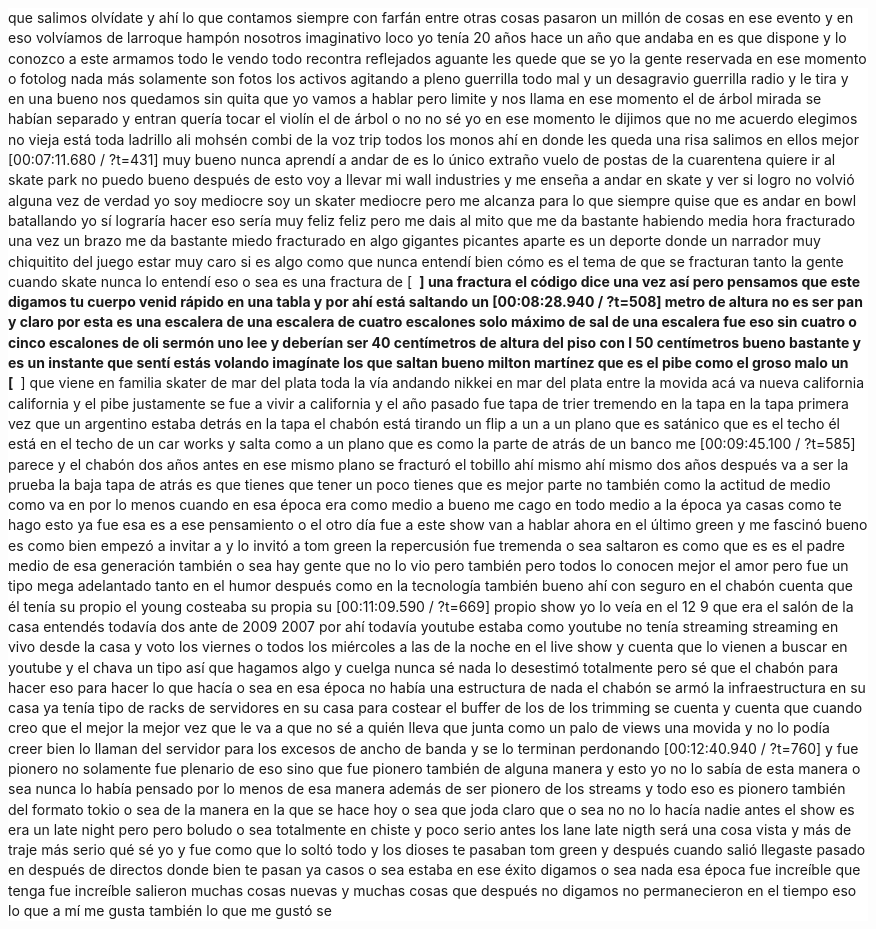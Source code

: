 que salimos olvídate y ahí lo que contamos siempre con farfán entre otras cosas pasaron un millón de cosas en ese evento y en eso volvíamos de larroque hampón nosotros imaginativo loco yo tenía 20 años hace un año que andaba en es que dispone y lo conozco a este armamos todo le vendo todo recontra reflejados aguante les quede que se yo la gente reservada en ese momento o fotolog nada más solamente son fotos los activos agitando a pleno guerrilla todo mal y un desagravio guerrilla radio y le tira y en una bueno nos quedamos sin quita que yo vamos a hablar pero limite y nos llama en ese momento el de árbol mirada se habían separado y entran quería tocar el violín el de árbol o no no sé yo en ese momento le dijimos que no me acuerdo elegimos no vieja está toda ladrillo ali mohsén combi de la voz trip todos los monos ahí en donde les queda una risa salimos en ellos mejor 
[00:07:11.680 / ?t=431]
muy bueno nunca aprendí a andar de es lo único extraño vuelo de postas de la cuarentena quiere ir al skate park no puedo bueno después de esto voy a llevar mi wall industries y me enseña a andar en skate y ver si logro no volvió alguna vez de verdad yo soy mediocre soy un skater mediocre pero me alcanza para lo que siempre quise que es andar en bowl batallando yo sí lograría hacer eso sería muy feliz feliz pero me dais al mito que me da bastante habiendo media hora fracturado una vez un brazo me da bastante miedo fracturado en algo gigantes picantes aparte es un deporte donde un narrador muy chiquitito del juego estar muy caro si es algo como que nunca entendí bien cómo es el tema de que se fracturan tanto la gente cuando skate nunca lo entendí eso o sea es una fractura de [&nbsp;__&nbsp;] una fractura el código dice una vez así pero pensamos que este digamos tu cuerpo venid rápido en una tabla y por ahí está saltando un 
[00:08:28.940 / ?t=508]
metro de altura no es ser pan y claro por esta es una escalera de una escalera de cuatro escalones solo máximo de sal de una escalera fue eso sin cuatro o cinco escalones de oli sermón uno lee y deberían ser 40 centímetros de altura del piso con l 50 centímetros bueno bastante y es un instante que sentí estás volando imagínate los que saltan bueno milton martínez que es el pibe como el groso malo un [&nbsp;__&nbsp;] que viene en familia skater de mar del plata toda la vía andando nikkei en mar del plata entre la movida acá va nueva california california y el pibe justamente se fue a vivir a california y el año pasado fue tapa de trier tremendo en la tapa en la tapa primera vez que un argentino estaba detrás en la tapa el chabón está tirando un flip a un a un plano que es satánico que es el techo él está en el techo de un car works y salta como a un plano que es como la parte de atrás de un banco me 
[00:09:45.100 / ?t=585]
parece y el chabón dos años antes en ese mismo plano se fracturó el tobillo ahí mismo ahí mismo dos años después va a ser la prueba la baja tapa de atrás es que tienes que tener un poco tienes que es mejor parte no también como la actitud de medio como va en por lo menos cuando en esa época era como medio a bueno me cago en todo medio a la época ya casas como te hago esto ya fue esa es a ese pensamiento o el otro día fue a este show van a hablar ahora en el último green y me fascinó bueno es como bien empezó a invitar a y lo invitó a tom green la repercusión fue tremenda o sea saltaron es como que es es el padre medio de esa generación también o sea hay gente que no lo vio pero también pero todos lo conocen mejor el amor pero fue un tipo mega adelantado tanto en el humor después como en la tecnología también bueno ahí con seguro en el chabón cuenta que él tenía su propio el young costeaba su propia su 
[00:11:09.590 / ?t=669]
propio show yo lo veía en el 12 9 que era el salón de la casa entendés todavía dos ante de 2009 2007 por ahí todavía youtube estaba como youtube no tenía streaming streaming en vivo desde la casa y voto los viernes o todos los miércoles a las de la noche en el live show y cuenta que lo vienen a buscar en youtube y el chava un tipo así que hagamos algo y cuelga nunca sé nada lo desestimó totalmente pero sé que el chabón para hacer eso para hacer lo que hacía o sea en esa época no había una estructura de nada el chabón se armó la infraestructura en su casa ya tenía tipo de racks de servidores en su casa para costear el buffer de los de los trimming se cuenta y cuenta que cuando creo que el mejor la mejor vez que le va a que no sé a quién lleva que junta como un palo de views una movida y no lo podía creer bien lo llaman del servidor para los excesos de ancho de banda y se lo terminan perdonando 
[00:12:40.940 / ?t=760]
y fue pionero no solamente fue plenario de eso sino que fue pionero también de alguna manera y esto yo no lo sabía de esta manera o sea nunca lo había pensado por lo menos de esa manera además de ser pionero de los streams y todo eso es pionero también del formato tokio o sea de la manera en la que se hace hoy o sea que joda claro que o sea no no lo hacía nadie antes el show es era un late night pero pero boludo o sea totalmente en chiste y poco serio antes los lane late nigth será una cosa vista y más de traje más serio qué sé yo y fue como que lo soltó todo y los dioses te pasaban tom green y después cuando salió llegaste pasado en después de directos donde bien te pasan ya casos o sea estaba en ese éxito digamos o sea nada esa época fue increíble que tenga fue increíble salieron muchas cosas nuevas y muchas cosas que después no digamos no permanecieron en el tiempo eso lo que a mí me gusta también lo que me gustó se 
